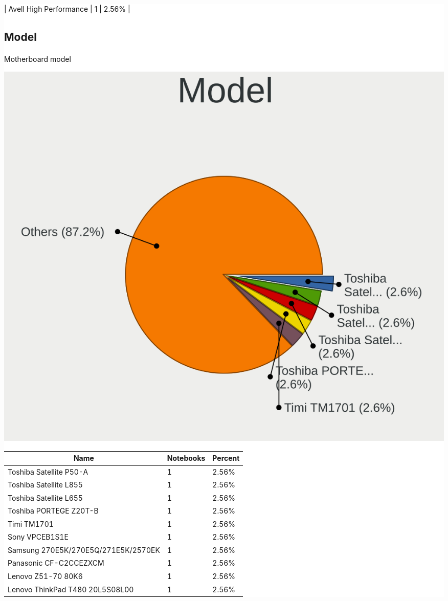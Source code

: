 | Avell High Performance | 1         | 2.56%   |

Model
-----

Motherboard model

![Model](./images/pie_chart/node_model.svg)


| Name                                             | Notebooks | Percent |
|--------------------------------------------------|-----------|---------|
| Toshiba Satellite P50-A                          | 1         | 2.56%   |
| Toshiba Satellite L855                           | 1         | 2.56%   |
| Toshiba Satellite L655                           | 1         | 2.56%   |
| Toshiba PORTEGE Z20T-B                           | 1         | 2.56%   |
| Timi TM1701                                      | 1         | 2.56%   |
| Sony VPCEB1S1E                                   | 1         | 2.56%   |
| Samsung 270E5K/270E5Q/271E5K/2570EK              | 1         | 2.56%   |
| Panasonic CF-C2CCEZXCM                           | 1         | 2.56%   |
| Lenovo Z51-70 80K6                               | 1         | 2.56%   |
| Lenovo ThinkPad T480 20L5S08L00                  | 1         | 2.56%   |